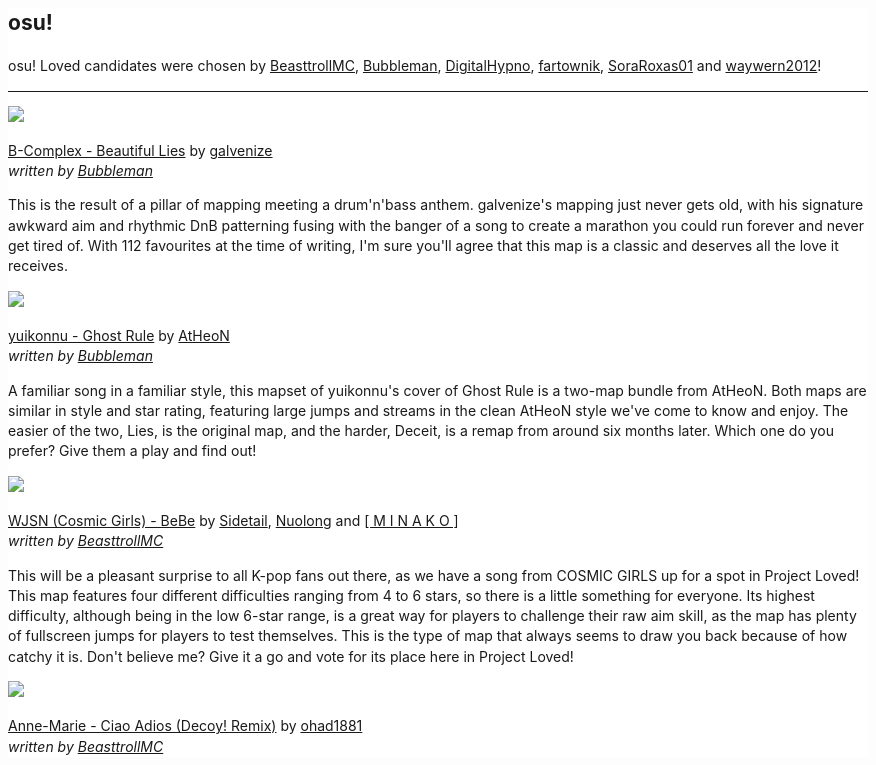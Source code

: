 ## <a name="osu" id="osu"></a>osu!

osu! Loved candidates were chosen by [BeasttrollMC](https://osu.ppy.sh/users/3171691), [Bubbleman](https://osu.ppy.sh/users/5182050), [DigitalHypno](https://osu.ppy.sh/users/4384207), [fartownik](https://osu.ppy.sh/users/56917), [SoraRoxas01](https://osu.ppy.sh/users/1986262) and [waywern2012](https://osu.ppy.sh/users/5870453)!

---

[![](/wiki/shared/news/2018-12-16-project-loved-week-of-december-16th/osu/beautiful-lies.jpg)](https://osu.ppy.sh/community/forums/topics/843143)

[B-Complex - Beautiful Lies](https://osu.ppy.sh/beatmapsets/137804#osu) by [galvenize](https://osu.ppy.sh/users/381444)  
*written by [Bubbleman](https://osu.ppy.sh/users/5182050)*

This is the result of a pillar of mapping meeting a drum'n'bass anthem. galvenize's mapping just never gets old, with his signature awkward aim and rhythmic DnB patterning fusing with the banger of a song to create a marathon you could run forever and never get tired of. With 112 favourites at the time of writing, I'm sure you'll agree that this map is a classic and deserves all the love it receives.

[![](/wiki/shared/news/2018-12-16-project-loved-week-of-december-16th/osu/ghost-rule.jpg)](https://osu.ppy.sh/community/forums/topics/843144)

[yuikonnu - Ghost Rule](https://osu.ppy.sh/beatmapsets/439405#osu) by [AtHeoN](https://osu.ppy.sh/users/1770367)  
*written by [Bubbleman](https://osu.ppy.sh/users/5182050)*

A familiar song in a familiar style, this mapset of yuikonnu's cover of Ghost Rule is a two-map bundle from AtHeoN. Both maps are similar in style and star rating, featuring large jumps and streams in the clean AtHeoN style we've come to know and enjoy. The easier of the two, Lies, is the original map, and the harder, Deceit, is a remap from around six months later. Which one do you prefer? Give them a play and find out!

[![](/wiki/shared/news/2018-12-16-project-loved-week-of-december-16th/osu/bebe.jpg)](https://osu.ppy.sh/community/forums/topics/843145)

[WJSN (Cosmic Girls) - BeBe](https://osu.ppy.sh/beatmapsets/539135#osu) by [Sidetail](https://osu.ppy.sh/users/2036217), [Nuolong](https://osu.ppy.sh/users/4732455) and [[ M I N A K O ]](https://osu.ppy.sh/users/7106283)  
*written by [BeasttrollMC](https://osu.ppy.sh/users/3171691)*

This will be a pleasant surprise to all K-pop fans out there, as we have a song from COSMIC GIRLS up for a spot in Project Loved! This map features four different difficulties ranging from 4 to 6 stars, so there is a little something for everyone. Its highest difficulty, although being in the low 6-star range, is a great way for players to challenge their raw aim skill, as the map has plenty of fullscreen jumps for players to test themselves. This is the type of map that always seems to draw you back because of how catchy it is. Don't believe me? Give it a go and vote for its place here in Project Loved!

[![](/wiki/shared/news/2018-12-16-project-loved-week-of-december-16th/osu/ciao-adios-decoy-remix.jpg)](https://osu.ppy.sh/community/forums/topics/843146)

[Anne-Marie - Ciao Adios (Decoy! Remix)](https://osu.ppy.sh/beatmapsets/576702#osu) by [ohad1881](https://osu.ppy.sh/users/3656068)  
*written by [BeasttrollMC](https://osu.ppy.sh/users/3171691)*
